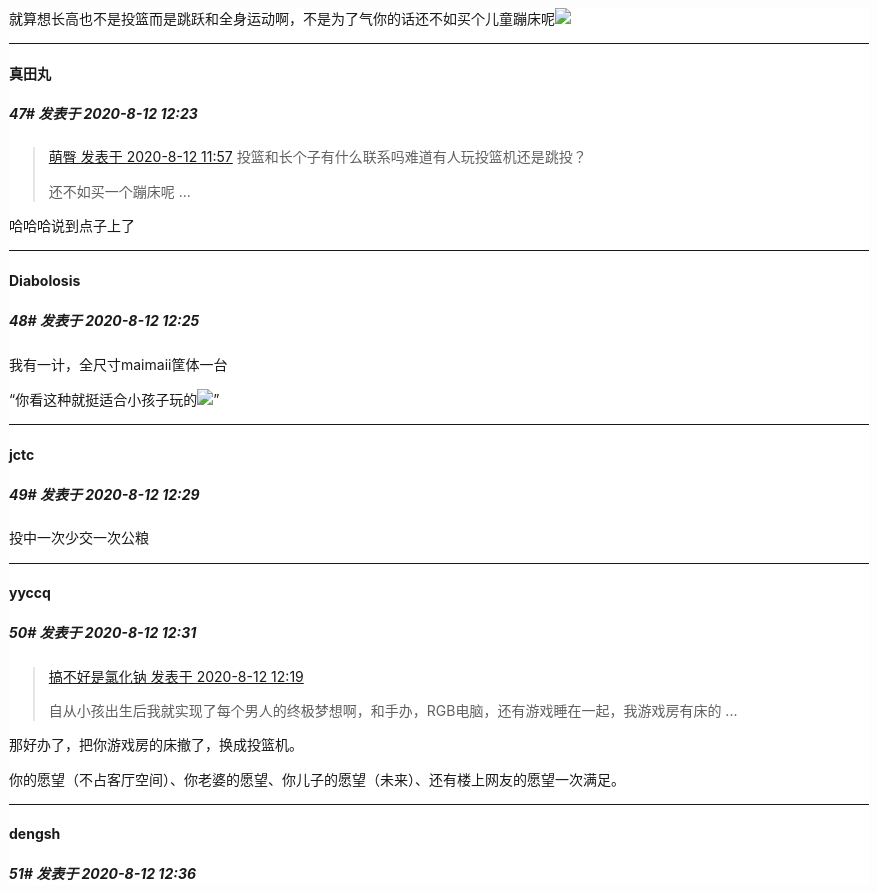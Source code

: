 就算想长高也不是投篮而是跳跃和全身运动啊，不是为了气你的话还不如买个儿童蹦床呢<img src="https://static.saraba1st.com/image/smiley/face2017/067.png" referrerpolicy="no-referrer">


-----

####  真田丸  
##### 47#       发表于 2020-8-12 12:23


<blockquote><a href="httphttps://bbs.saraba1st.com/2b/forum.php?mod=redirect&amp;goto=findpost&amp;pid=48401801&amp;ptid=1954328" target="_blank">萌臀 发表于 2020-8-12 11:57</a>
投篮和长个子有什么联系吗难道有人玩投篮机还是跳投？

还不如买一个蹦床呢 ...</blockquote>
哈哈哈说到点子上了


-----

####  Diabolosis  
##### 48#       发表于 2020-8-12 12:25


我有一计，全尺寸maimaii筐体一台

“你看这种就挺适合小孩子玩的<img src="https://static.saraba1st.com/image/smiley/face2017/245.png" referrerpolicy="no-referrer">”


-----

####  jctc  
##### 49#       发表于 2020-8-12 12:29


投中一次少交一次公粮


-----

####  yyccq  
##### 50#       发表于 2020-8-12 12:31


<blockquote><a href="httphttps://bbs.saraba1st.com/2b/forum.php?mod=redirect&amp;goto=findpost&amp;pid=48402045&amp;ptid=1954328" target="_blank">搞不好是氯化钠 发表于 2020-8-12 12:19</a>

自从小孩出生后我就实现了每个男人的终极梦想啊，和手办，RGB电脑，还有游戏睡在一起，我游戏房有床的 ...</blockquote>
那好办了，把你游戏房的床撤了，换成投篮机。


你的愿望（不占客厅空间）、你老婆的愿望、你儿子的愿望（未来）、还有楼上网友的愿望一次满足。


-----

####  dengsh  
##### 51#       发表于 2020-8-12 12:36

